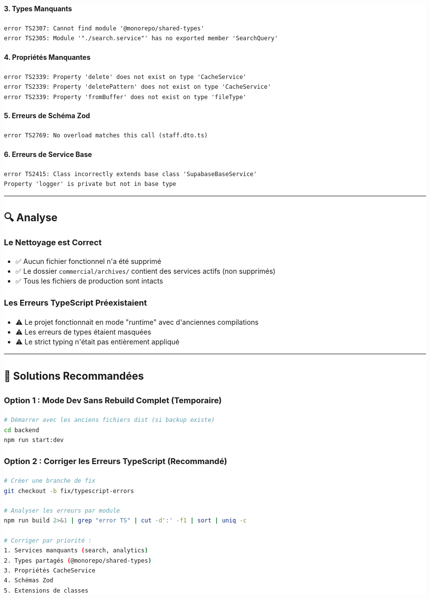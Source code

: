 #### 3. Types Manquants
```
error TS2307: Cannot find module '@monorepo/shared-types'
error TS2305: Module '"./search.service"' has no exported member 'SearchQuery'
```

#### 4. Propriétés Manquantes
```
error TS2339: Property 'delete' does not exist on type 'CacheService'
error TS2339: Property 'deletePattern' does not exist on type 'CacheService'
error TS2339: Property 'fromBuffer' does not exist on type 'fileType'
```

#### 5. Erreurs de Schéma Zod
```
error TS2769: No overload matches this call (staff.dto.ts)
```

#### 6. Erreurs de Service Base
```
error TS2415: Class incorrectly extends base class 'SupabaseBaseService'
Property 'logger' is private but not in base type
```

---

## 🔍 Analyse

### Le Nettoyage est Correct
- ✅ Aucun fichier fonctionnel n'a été supprimé
- ✅ Le dossier `commercial/archives/` contient des services actifs (non supprimés)
- ✅ Tous les fichiers de production sont intacts

### Les Erreurs TypeScript Préexistaient
- ⚠️ Le projet fonctionnait en mode "runtime" avec d'anciennes compilations
- ⚠️ Les erreurs de types étaient masquées
- ⚠️ Le strict typing n'était pas entièrement appliqué

---

## 🎯 Solutions Recommandées

### Option 1 : Mode Dev Sans Rebuild Complet (Temporaire)
```bash
# Démarrer avec les anciens fichiers dist (si backup existe)
cd backend
npm run start:dev
```

### Option 2 : Corriger les Erreurs TypeScript (Recommandé)
```bash
# Créer une branche de fix
git checkout -b fix/typescript-errors

# Analyser les erreurs par module
npm run build 2>&1 | grep "error TS" | cut -d':' -f1 | sort | uniq -c

# Corriger par priorité :
1. Services manquants (search, analytics)
2. Types partagés (@monorepo/shared-types)
3. Propriétés CacheService
4. Schémas Zod
5. Extensions de classes
```